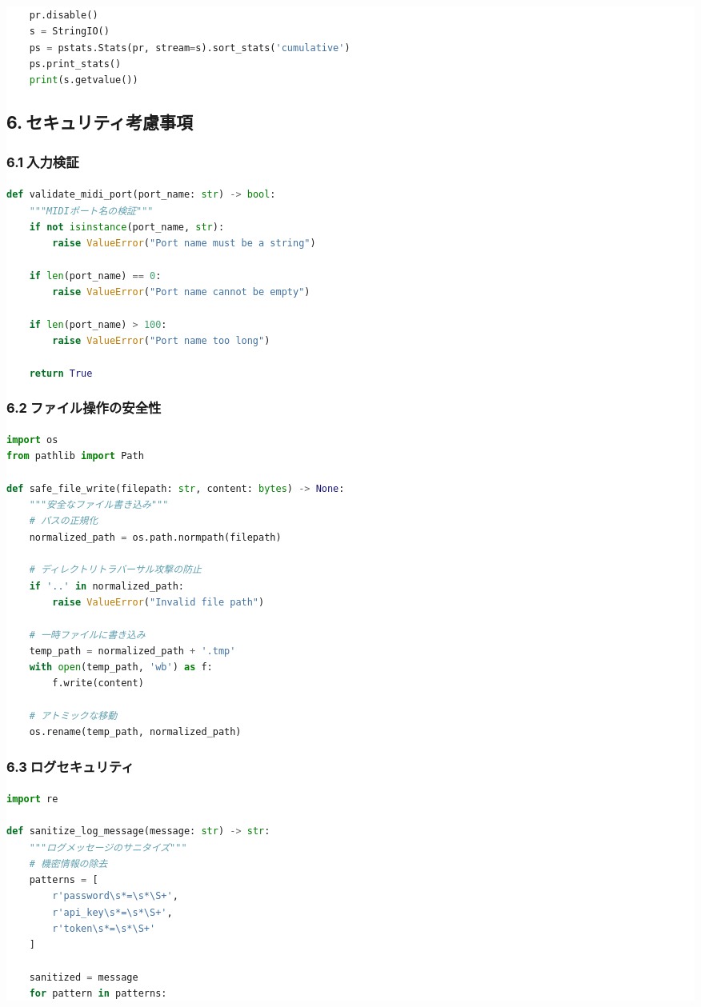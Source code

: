 ```python
    pr.disable()
    s = StringIO()
    ps = pstats.Stats(pr, stream=s).sort_stats('cumulative')
    ps.print_stats()
    print(s.getvalue())
```

## 6. セキュリティ考慮事項

### 6.1 入力検証
```python
def validate_midi_port(port_name: str) -> bool:
    """MIDIポート名の検証"""
    if not isinstance(port_name, str):
        raise ValueError("Port name must be a string")
    
    if len(port_name) == 0:
        raise ValueError("Port name cannot be empty")
    
    if len(port_name) > 100:
        raise ValueError("Port name too long")
    
    return True
```

### 6.2 ファイル操作の安全性
```python
import os
from pathlib import Path

def safe_file_write(filepath: str, content: bytes) -> None:
    """安全なファイル書き込み"""
    # パスの正規化
    normalized_path = os.path.normpath(filepath)
    
    # ディレクトリトラバーサル攻撃の防止
    if '..' in normalized_path:
        raise ValueError("Invalid file path")
    
    # 一時ファイルに書き込み
    temp_path = normalized_path + '.tmp'
    with open(temp_path, 'wb') as f:
        f.write(content)
    
    # アトミックな移動
    os.rename(temp_path, normalized_path)
```

### 6.3 ログセキュリティ
```python
import re

def sanitize_log_message(message: str) -> str:
    """ログメッセージのサニタイズ"""
    # 機密情報の除去
    patterns = [
        r'password\s*=\s*\S+',
        r'api_key\s*=\s*\S+',
        r'token\s*=\s*\S+'
    ]
    
    sanitized = message
    for pattern in patterns:
```